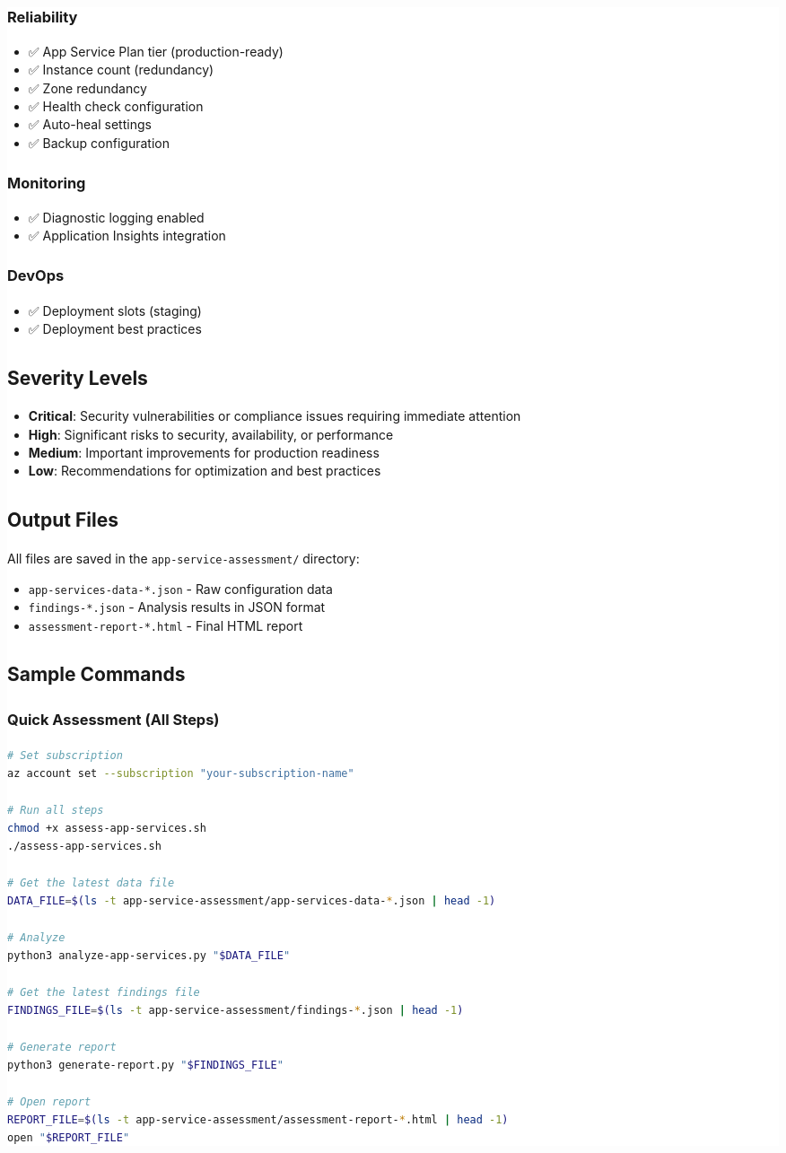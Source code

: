 ### Reliability
- ✅ App Service Plan tier (production-ready)
- ✅ Instance count (redundancy)
- ✅ Zone redundancy
- ✅ Health check configuration
- ✅ Auto-heal settings
- ✅ Backup configuration

### Monitoring
- ✅ Diagnostic logging enabled
- ✅ Application Insights integration

### DevOps
- ✅ Deployment slots (staging)
- ✅ Deployment best practices

## Severity Levels

- **Critical**: Security vulnerabilities or compliance issues requiring immediate attention
- **High**: Significant risks to security, availability, or performance
- **Medium**: Important improvements for production readiness
- **Low**: Recommendations for optimization and best practices

## Output Files

All files are saved in the `app-service-assessment/` directory:

- `app-services-data-*.json` - Raw configuration data
- `findings-*.json` - Analysis results in JSON format
- `assessment-report-*.html` - Final HTML report

## Sample Commands

### Quick Assessment (All Steps)

```bash
# Set subscription
az account set --subscription "your-subscription-name"

# Run all steps
chmod +x assess-app-services.sh
./assess-app-services.sh

# Get the latest data file
DATA_FILE=$(ls -t app-service-assessment/app-services-data-*.json | head -1)

# Analyze
python3 analyze-app-services.py "$DATA_FILE"

# Get the latest findings file
FINDINGS_FILE=$(ls -t app-service-assessment/findings-*.json | head -1)

# Generate report
python3 generate-report.py "$FINDINGS_FILE"

# Open report
REPORT_FILE=$(ls -t app-service-assessment/assessment-report-*.html | head -1)
open "$REPORT_FILE"
```
